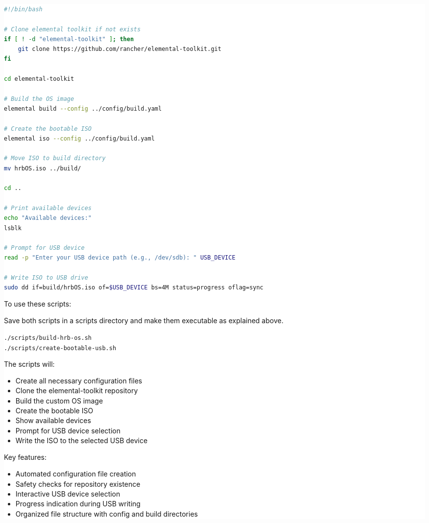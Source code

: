 ```bash  
#!/bin/bash

# Clone elemental toolkit if not exists
if [ ! -d "elemental-toolkit" ]; then
    git clone https://github.com/rancher/elemental-toolkit.git
fi

cd elemental-toolkit

# Build the OS image
elemental build --config ../config/build.yaml

# Create the bootable ISO
elemental iso --config ../config/build.yaml

# Move ISO to build directory
mv hrbOS.iso ../build/

cd ..

# Print available devices
echo "Available devices:"
lsblk

# Prompt for USB device
read -p "Enter your USB device path (e.g., /dev/sdb): " USB_DEVICE

# Write ISO to USB drive
sudo dd if=build/hrbOS.iso of=$USB_DEVICE bs=4M status=progress oflag=sync
```
To use these scripts:

Save both scripts in a scripts directory and make them executable as explained above.
```bash  
./scripts/build-hrb-os.sh
./scripts/create-bootable-usb.sh
```  
The scripts will:  
* Create all necessary configuration files
* Clone the elemental-toolkit repository
* Build the custom OS image
* Create the bootable ISO
* Show available devices
* Prompt for USB device selection
* Write the ISO to the selected USB device

Key features:  
* Automated configuration file creation
* Safety checks for repository existence
* Interactive USB device selection
* Progress indication during USB writing
* Organized file structure with config and build directories
